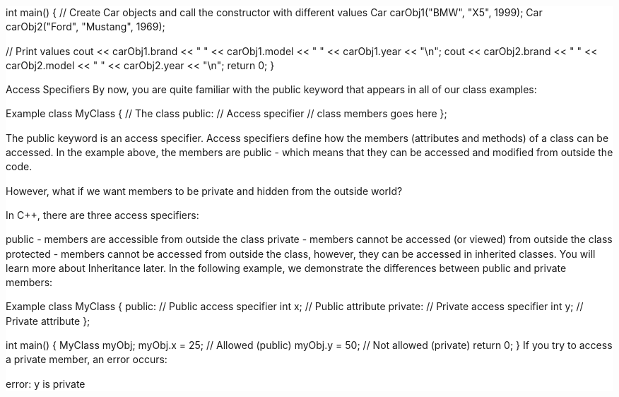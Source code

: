 int main() {
  // Create Car objects and call the constructor with different values
  Car carObj1("BMW", "X5", 1999);
  Car carObj2("Ford", "Mustang", 1969);

  // Print values
  cout << carObj1.brand << " " << carObj1.model << " " << carObj1.year << "\n";
  cout << carObj2.brand << " " << carObj2.model << " " << carObj2.year << "\n";
  return 0;
}




Access Specifiers
By now, you are quite familiar with the public keyword that appears in all of our class examples:

Example
class MyClass {  // The class
  public:        // Access specifier
    // class members goes here
};




The public keyword is an access specifier. Access specifiers define how the members (attributes and methods) of a class can be accessed. In the example above, the members are public - which means that they can be accessed and modified from outside the code.

However, what if we want members to be private and hidden from the outside world?

In C++, there are three access specifiers:

public - members are accessible from outside the class
private - members cannot be accessed (or viewed) from outside the class
protected - members cannot be accessed from outside the class, however, they can be accessed in inherited classes. You will learn more about Inheritance later.
In the following example, we demonstrate the differences between public and private members:

Example
class MyClass {
  public:    // Public access specifier
    int x;   // Public attribute
  private:   // Private access specifier
    int y;   // Private attribute
};

int main() {
  MyClass myObj;
  myObj.x = 25;  // Allowed (public)
  myObj.y = 50;  // Not allowed (private)
  return 0;
}
If you try to access a private member, an error occurs:

error: y is private

